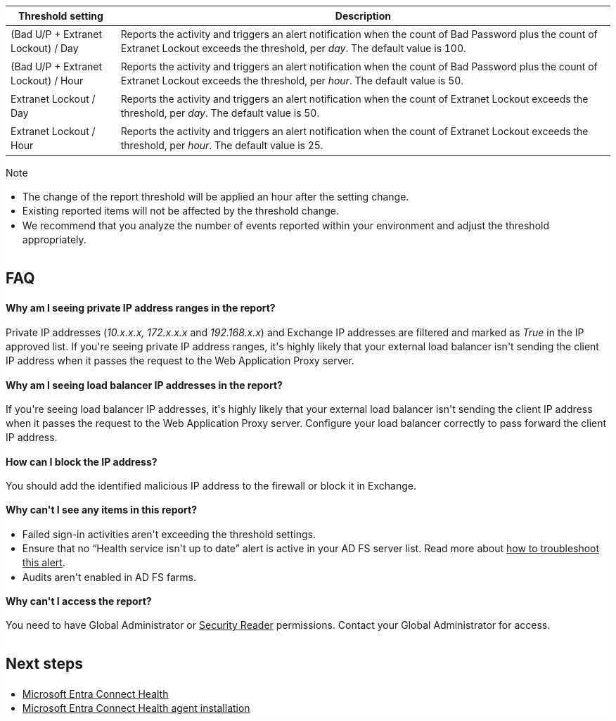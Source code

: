 | Threshold setting | Description |
| --- | --- |
| (Bad U/P + Extranet Lockout) / Day  | Reports the activity and triggers an alert notification when the count of Bad Password plus the count of Extranet Lockout exceeds the threshold, per *day*. The default value is 100.|
| (Bad U/P + Extranet Lockout) / Hour | Reports the activity and triggers an alert notification when the count of Bad Password plus the count of Extranet Lockout exceeds the threshold, per *hour*. The default value is 50.|
| Extranet Lockout / Day | Reports the activity and triggers an alert notification when the count of Extranet Lockout exceeds the threshold, per *day*. The default value is 50.|
| Extranet Lockout / Hour | Reports the activity and triggers an alert notification when the count of Extranet Lockout exceeds the threshold, per *hour*. The default value is 25.|

> [!NOTE]
> - The change of the report threshold will be applied an hour after the setting change. 
> - Existing reported items will not be affected by the threshold change. 
> - We recommend that you analyze the number of events reported within your environment and adjust the threshold appropriately. 
>
>

## FAQ

**Why am I seeing private IP address ranges in the report?**

Private IP addresses (*10.x.x.x, 172.x.x.x* and *192.168.x.x*) and Exchange IP addresses are filtered and marked as *True* in the IP approved list. If you're seeing private IP address ranges, it's highly likely that your external load balancer isn't sending the client IP address when it passes the request to the Web Application Proxy server.

**Why am I seeing load balancer IP addresses in the report?**

If you're seeing load balancer IP addresses, it's highly likely that your external load balancer isn't sending the client IP address when it passes the request to the Web Application Proxy server. Configure your load balancer correctly to pass forward the client IP address. 

**How can I block the IP address?**

You should add the identified malicious IP address to the firewall or block it in Exchange.

**Why can't I see any items in this report?**

- Failed sign-in activities aren't exceeding the threshold settings.
- Ensure that no “Health service isn't up to date” alert is active in your AD FS server list.  Read more about [how to troubleshoot this alert](how-to-connect-health-data-freshness.md).
- Audits aren't enabled in AD FS farms.

**Why can't I access the report?**

You need to have Global Administrator or [Security Reader](~/identity/role-based-access-control/permissions-reference.md#security-reader) permissions. Contact your Global Administrator for access.

## Next steps
* [Microsoft Entra Connect Health](./whatis-azure-ad-connect.md)
* [Microsoft Entra Connect Health agent installation](how-to-connect-health-agent-install.md)
